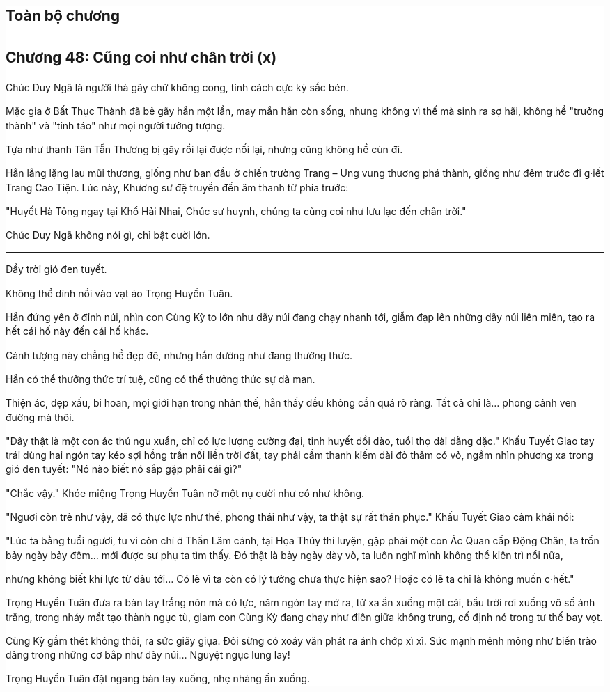 ## Toàn bộ chương

## Chương 48: Cũng coi như chân trời (x)

Chúc Duy Ngã là người thà gãy chứ không cong, tính cách cực kỳ sắc bén.

Mặc gia ở Bất Thục Thành đã bẻ gãy hắn một lần, may mắn hắn còn sống, nhưng không vì thế mà sinh ra sợ hãi, không hề "trưởng thành" và "tỉnh táo" như mọi người tưởng tượng.

Tựa như thanh Tân Tẫn Thương bị gãy rồi lại được nối lại, nhưng cũng không hề cùn đi.

Hắn lẳng lặng lau mũi thương, giống như ban đầu ở chiến trường Trang – Ung vung thương phá thành, giống như đêm trước đi g·iết Trang Cao Tiện. Lúc này, Khương sư đệ truyền đến âm thanh từ phía trước:

"Huyết Hà Tông ngay tại Khổ Hải Nhai, Chúc sư huynh, chúng ta cũng coi như lưu lạc đến chân trời."

Chúc Duy Ngã không nói gì, chỉ bật cười lớn.

----------

Đầy trời gió đen tuyết.

Không thể dính nổi vào vạt áo Trọng Huyền Tuân.

Hắn đứng yên ở đỉnh núi, nhìn con Cùng Kỳ to lớn như dãy núi đang chạy nhanh tới, giẫm đạp lên những dãy núi liên miên, tạo ra hết cái hố này đến cái hố khác.

Cảnh tượng này chẳng hề đẹp đẽ, nhưng hắn dường như đang thưởng thức.

Hắn có thể thưởng thức trí tuệ, cũng có thể thưởng thức sự dã man.

Thiện ác, đẹp xấu, bi hoan, mọi giới hạn trong nhân thế, hắn thấy đều không cần quá rõ ràng. Tất cả chỉ là… phong cảnh ven đường mà thôi.

"Đây thật là một con ác thú ngu xuẩn, chỉ có lực lượng cường đại, tinh huyết dồi dào, tuổi thọ dài dằng dặc." Khấu Tuyết Giao tay trái dùng hai ngón tay kéo sợi hồng trần nối liền trời đất, tay phải cầm thanh kiếm dài đỏ thẫm có vỏ, ngắm nhìn phương xa trong gió đen tuyết: "Nó nào biết nó sắp gặp phải cái gì?"

"Chắc vậy." Khóe miệng Trọng Huyền Tuân nở một nụ cười như có như không.

"Ngươi còn trẻ như vậy, đã có thực lực như thế, phong thái như vậy, ta thật sự rất thán phục." Khấu Tuyết Giao cảm khái nói:

"Lúc ta bằng tuổi ngươi, tu vi còn chỉ ở Thần Lâm cảnh, tại Họa Thủy thí luyện, gặp phải một con Ác Quan cấp Động Chân, ta trốn bảy ngày bảy đêm… mới được sư phụ ta tìm thấy. Đó thật là bảy ngày dày vò, ta luôn nghĩ mình không thể kiên trì nổi nữa,

nhưng không biết khí lực từ đâu tới… Có lẽ vì ta còn có lý tưởng chưa thực hiện sao? Hoặc có lẽ ta chỉ là không muốn c·hết."

Trọng Huyền Tuân đưa ra bàn tay trắng nõn mà có lực, năm ngón tay mở ra, từ xa ấn xuống một cái, bầu trời rơi xuống vô số ánh trăng, trong nháy mắt tạo thành ngục tù, giam con Cùng Kỳ đang chạy như điên giữa không trung, cố định nó trong tư thế bay vọt.

Cùng Kỳ gầm thét không thôi, ra sức giãy giụa. Đôi sừng có xoáy văn phát ra ánh chớp xì xì. Sức mạnh mênh mông như biển trào dâng trong những cơ bắp như dãy núi… Nguyệt ngục lung lay!

Trọng Huyền Tuân đặt ngang bàn tay xuống, nhẹ nhàng ấn xuống.
